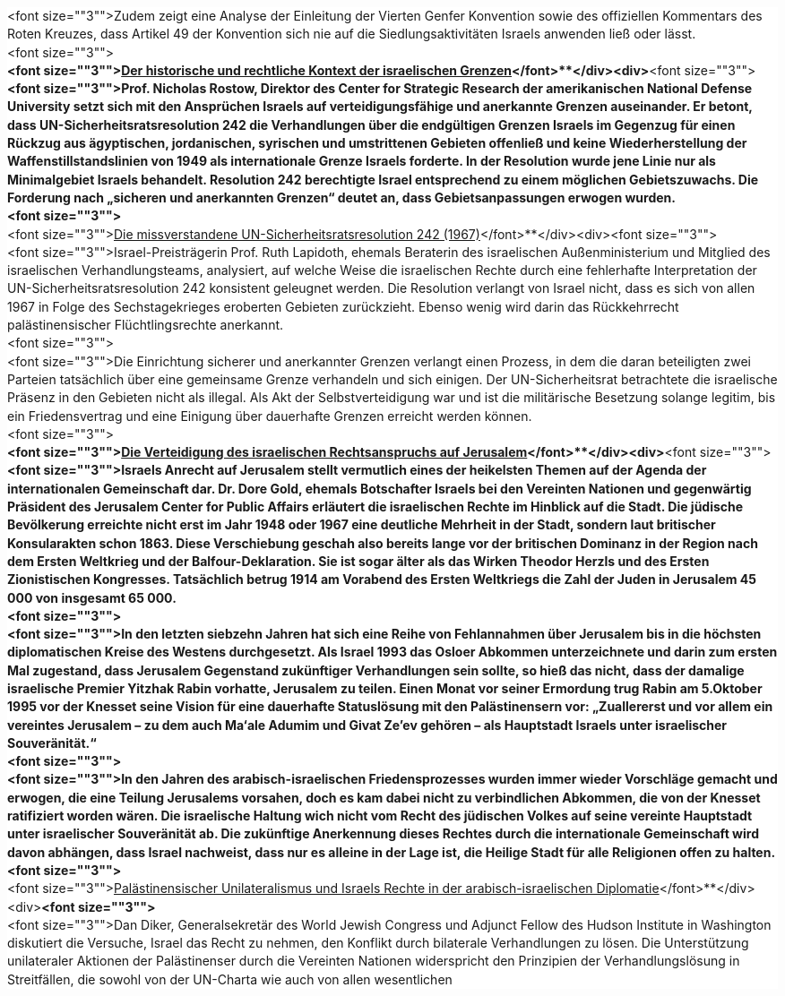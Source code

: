 </font></div><div><font size=""3"">Zudem zeigt eine Analyse der Einleitung der Vierten Genfer Konvention sowie des offiziellen Kommentars des Roten Kreuzes, dass Artikel 49 der Konvention sich nie auf die Siedlungsaktivitäten Israels anwenden ließ oder lässt.</font></div><div><font size=""3""> </font></div><div>**<font size=""3"">[Der historische und rechtliche Kontext der israelischen Grenzen]("http://www.jcpa.org/text/israel-rights/kiyum-rostow.pdf")</font>**</div><div>**<font size=""3""> </font>**</div><div><font size=""3"">Prof. Nicholas Rostow, Direktor des Center for Strategic Research der amerikanischen National Defense University setzt sich mit den Ansprüchen Israels auf verteidigungsfähige und anerkannte Grenzen auseinander. Er betont, dass UN-Sicherheitsratsresolution 242 die Verhandlungen über die endgültigen Grenzen Israels im Gegenzug für einen Rückzug aus ägyptischen, jordanischen, syrischen und umstrittenen Gebieten offenließ und keine Wiederherstellung der Waffenstillstandslinien von 1949 als internationale Grenze Israels forderte. In der Resolution wurde jene Linie nur als Minimalgebiet Israels behandelt. Resolution 242 berechtigte Israel entsprechend zu einem möglichen Gebietszuwachs. Die Forderung nach „sicheren und anerkannten Grenzen“ deutet an, dass Gebietsanpassungen erwogen wurden.</font></div><div><font size=""3""> </font></div><div>**<font size=""3"">[Die missverstandene UN-Sicherheitsratsresolution 242 (1967)]("http://www.jcpa.org/text/israel-rights/kiyum-lapidoth.pdf")</font>**</div><div><font size=""3""> </font></div><div><font size=""3"">Israel-Preisträgerin Prof. Ruth Lapidoth, ehemals Beraterin des israelischen Außenministerium und Mitglied des israelischen Verhandlungsteams, analysiert, auf welche Weise die israelischen Rechte durch eine fehlerhafte Interpretation der UN-Sicherheitsratsresolution 242 konsistent geleugnet werden. Die Resolution verlangt von Israel nicht, dass es sich von allen 1967 in Folge des Sechstagekrieges eroberten Gebieten zurückzieht. Ebenso wenig wird darin das Rückkehrrecht palästinensischer Flüchtlingsrechte anerkannt.</font></div><div><font size=""3""> </font></div><div><font size=""3"">Die Einrichtung sicherer und anerkannter Grenzen verlangt einen Prozess, in dem die daran beteiligten zwei Parteien tatsächlich über eine gemeinsame Grenze verhandeln und sich einigen. Der UN-Sicherheitsrat betrachtete die israelische Präsenz in den Gebieten nicht als illegal. Als Akt der Selbstverteidigung war und ist die militärische Besetzung solange legitim, bis ein Friedensvertrag und eine Einigung über dauerhafte Grenzen erreicht werden können.</font></div><div><font size=""3""> </font></div><div>**<font size=""3"">[Die Verteidigung des israelischen Rechtsanspruchs auf Jerusalem]("http://www.jcpa.org/text/israel-rights/kiyum-gold.pdf")</font>**</div><div>**<font size=""3""> </font>**</div><div><font size=""3"">Israels Anrecht auf Jerusalem stellt vermutlich eines der heikelsten Themen auf der Agenda der internationalen Gemeinschaft dar. Dr. Dore Gold, ehemals Botschafter Israels bei den Vereinten Nationen und gegenwärtig Präsident des Jerusalem Center for Public Affairs erläutert die israelischen Rechte im Hinblick auf die Stadt. Die jüdische Bevölkerung erreichte nicht erst im Jahr 1948 oder 1967 eine deutliche Mehrheit in der Stadt, sondern laut britischer Konsularakten schon 1863. Diese Verschiebung geschah also bereits lange vor der britischen Dominanz in der Region nach dem Ersten Weltkrieg und der Balfour-Deklaration. Sie ist sogar älter als das Wirken Theodor Herzls und des Ersten Zionistischen Kongresses. Tatsächlich betrug 1914 am Vorabend des Ersten Weltkriegs die Zahl der Juden in Jerusalem 45 000 von insgesamt 65 000.</font></div><div><font size=""3""> </font></div><div><font size=""3"">In den letzten siebzehn Jahren hat sich eine Reihe von Fehlannahmen über Jerusalem bis in die höchsten diplomatischen Kreise des Westens durchgesetzt. Als Israel 1993 das Osloer Abkommen unterzeichnete und darin zum ersten Mal zugestand, dass Jerusalem Gegenstand zukünftiger Verhandlungen sein sollte, so hieß das nicht, dass der damalige israelische Premier Yitzhak Rabin vorhatte, Jerusalem zu teilen. Einen Monat vor seiner Ermordung trug Rabin am 5.Oktober 1995 vor der Knesset seine Vision für eine dauerhafte Statuslösung mit den Palästinensern vor: „Zuallererst und vor allem ein vereintes Jerusalem – zu dem auch Ma‘ale Adumim und Givat Ze’ev gehören – als Hauptstadt Israels unter israelischer Souveränität.“</font></div><div><font size=""3""> </font></div><div><font size=""3"">In den Jahren des arabisch-israelischen Friedensprozesses wurden immer wieder Vorschläge gemacht und erwogen, die eine Teilung Jerusalems vorsahen, doch es kam dabei nicht zu verbindlichen Abkommen, die von der Knesset ratifiziert worden wären. Die israelische Haltung wich nicht vom Recht des jüdischen Volkes auf seine vereinte Hauptstadt unter israelischer Souveränität ab. Die zukünftige Anerkennung dieses Rechtes durch die internationale Gemeinschaft wird davon abhängen, dass Israel nachweist, dass nur es alleine in der Lage ist, die Heilige Stadt für alle Religionen offen zu halten.</font></div><div><font size=""3""> </font></div><div>**<font size=""3"">[Palästinensischer Unilateralismus und Israels Rechte in der arabisch-israelischen Diplomatie]("http://www.jcpa.org/text/israel-rights/kiyum-diker.pdf")</font>**</div><div>**<font size=""3""> </font>**</div><div><font size=""3"">Dan Diker, Generalsekretär des World Jewish Congress und Adjunct Fellow des Hudson Institute in Washington diskutiert die Versuche, Israel das Recht zu nehmen, den Konflikt durch bilaterale Verhandlungen zu lösen. Die Unterstützung unilateraler Aktionen der Palästinenser durch die Vereinten Nationen widerspricht den Prinzipien der Verhandlungslösung in Streitfällen, die sowohl von der UN-Charta wie auch von allen wesentlichen